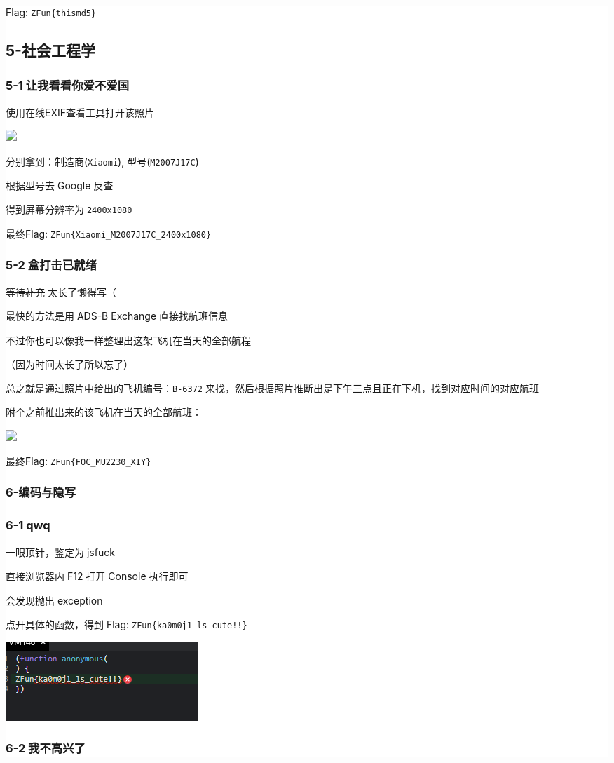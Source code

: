 Flag: `ZFun{thismd5}`

## 5-社会工程学

### 5-1 让我看看你爱不爱国

使用在线EXIF查看工具打开该照片

![](assets/photo-1.png)

分别拿到：制造商(`Xiaomi`), 型号(`M2007J17C`)

根据型号去 Google 反查

得到屏幕分辨率为 `2400x1080`

最终Flag: `ZFun{Xiaomi_M2007J17C_2400x1080}`

### 5-2 盒打击已就绪

~~等待补充~~ 太长了懒得写（

最快的方法是用 ADS-B Exchange 直接找航班信息

不过你也可以像我一样整理出这架飞机在当天的全部航程

~~（因为时间太长了所以忘了）~~

总之就是通过照片中给出的飞机编号：`B-6372` 来找，然后根据照片推断出是下午三点且正在下机，找到对应时间的对应航班

附个之前推出来的该飞机在当天的全部航班：

![](assets/盒.jpg)

最终Flag: `ZFun{FOC_MU2230_XIY}`

### 6-编码与隐写

### 6-1 qwq

一眼顶针，鉴定为 jsfuck

直接浏览器内 F12 打开 Console 执行即可

会发现抛出 exception

点开具体的函数，得到 Flag: `ZFun{ka0m0j1_ls_cute!!}`

![](assets/6-1.png)

### 6-2 我不高兴了

